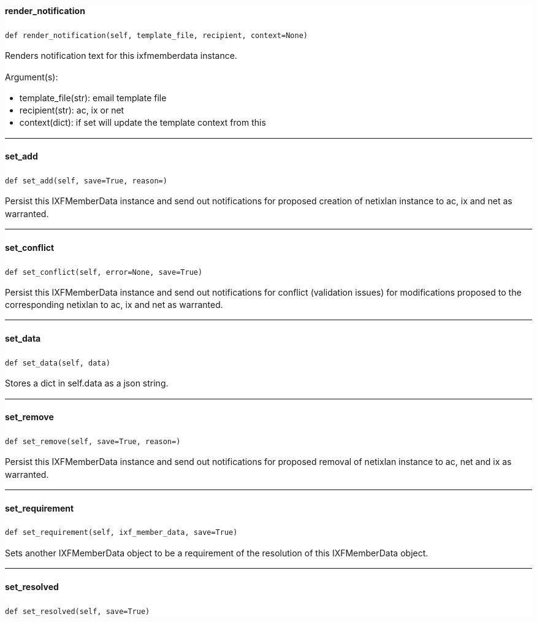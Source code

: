#### render_notification
`def render_notification(self, template_file, recipient, context=None)`

Renders notification text for this ixfmemberdata
instance.

Argument(s):

- template_file(str): email template file
- recipient(str): ac, ix or net
- context(dict): if set will update the template context
  from this

---
#### set_add
`def set_add(self, save=True, reason=)`

Persist this IXFMemberData instance and send out notifications
for proposed creation of netixlan instance to ac, ix and net
as warranted.

---
#### set_conflict
`def set_conflict(self, error=None, save=True)`

Persist this IXFMemberData instance and send out notifications
for conflict (validation issues) for modifications proposed
to the corresponding netixlan to ac, ix and net as warranted.

---
#### set_data
`def set_data(self, data)`

Stores a dict in self.data as a json string.

---
#### set_remove
`def set_remove(self, save=True, reason=)`

Persist this IXFMemberData instance and send out notifications
for proposed removal of netixlan instance to ac, net and ix
as warranted.

---
#### set_requirement
`def set_requirement(self, ixf_member_data, save=True)`

Sets another IXFMemberData object to be a requirement
of the resolution of this IXFMemberData object.

---
#### set_resolved
`def set_resolved(self, save=True)`
